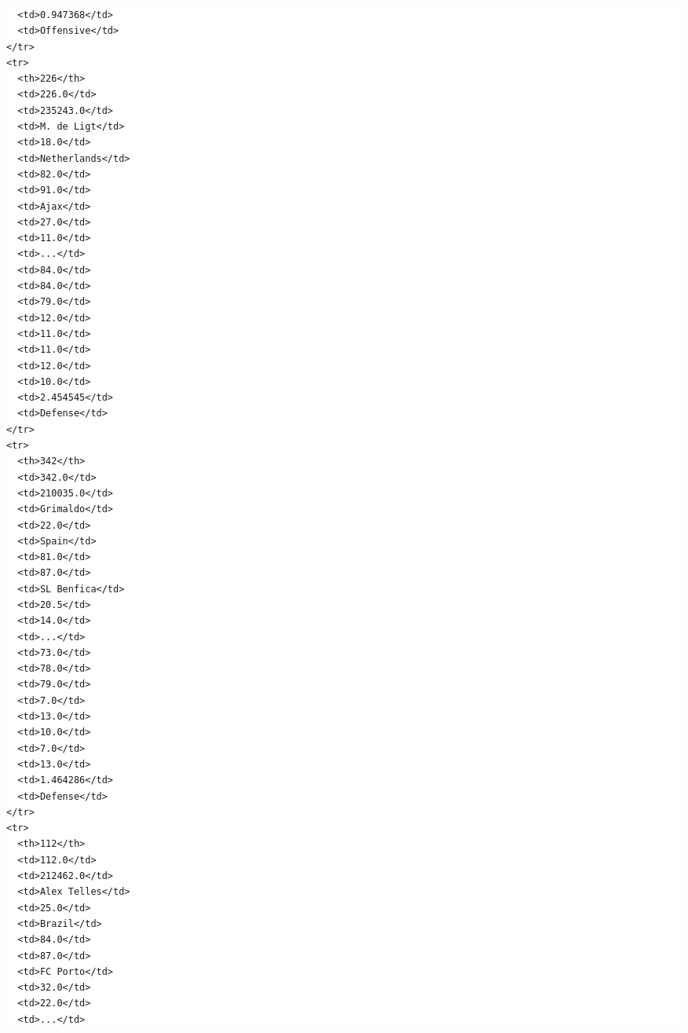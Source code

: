       <td>0.947368</td>
      <td>Offensive</td>
    </tr>
    <tr>
      <th>226</th>
      <td>226.0</td>
      <td>235243.0</td>
      <td>M. de Ligt</td>
      <td>18.0</td>
      <td>Netherlands</td>
      <td>82.0</td>
      <td>91.0</td>
      <td>Ajax</td>
      <td>27.0</td>
      <td>11.0</td>
      <td>...</td>
      <td>84.0</td>
      <td>84.0</td>
      <td>79.0</td>
      <td>12.0</td>
      <td>11.0</td>
      <td>11.0</td>
      <td>12.0</td>
      <td>10.0</td>
      <td>2.454545</td>
      <td>Defense</td>
    </tr>
    <tr>
      <th>342</th>
      <td>342.0</td>
      <td>210035.0</td>
      <td>Grimaldo</td>
      <td>22.0</td>
      <td>Spain</td>
      <td>81.0</td>
      <td>87.0</td>
      <td>SL Benfica</td>
      <td>20.5</td>
      <td>14.0</td>
      <td>...</td>
      <td>73.0</td>
      <td>78.0</td>
      <td>79.0</td>
      <td>7.0</td>
      <td>13.0</td>
      <td>10.0</td>
      <td>7.0</td>
      <td>13.0</td>
      <td>1.464286</td>
      <td>Defense</td>
    </tr>
    <tr>
      <th>112</th>
      <td>112.0</td>
      <td>212462.0</td>
      <td>Alex Telles</td>
      <td>25.0</td>
      <td>Brazil</td>
      <td>84.0</td>
      <td>87.0</td>
      <td>FC Porto</td>
      <td>32.0</td>
      <td>22.0</td>
      <td>...</td>